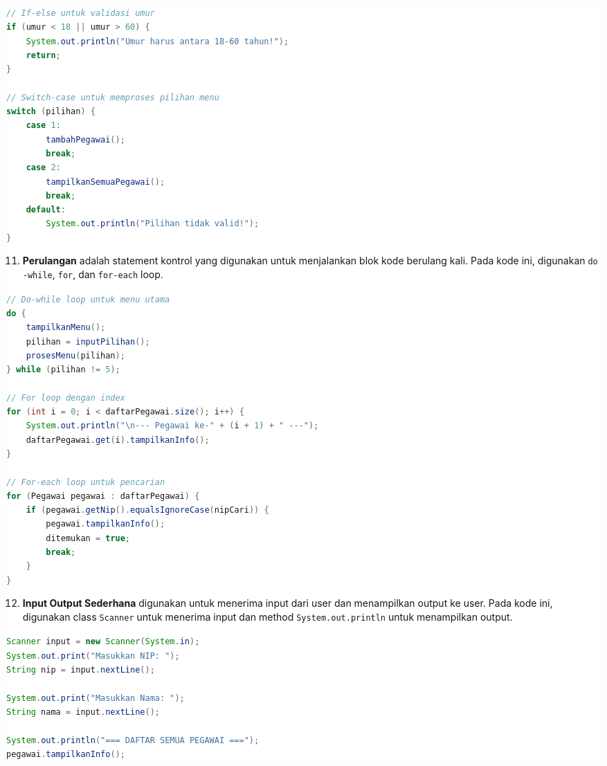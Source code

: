 ```java
// If-else untuk validasi umur
if (umur < 18 || umur > 60) {
    System.out.println("Umur harus antara 18-60 tahun!");
    return;
}

// Switch-case untuk memproses pilihan menu
switch (pilihan) {
    case 1:
        tambahPegawai();
        break;
    case 2:
        tampilkanSemuaPegawai();
        break;
    default:
        System.out.println("Pilihan tidak valid!");
}
```

11. **Perulangan** adalah statement kontrol yang digunakan untuk menjalankan blok kode berulang kali. Pada kode ini, digunakan `do-while`, `for`, dan `for-each` loop.

```java
// Do-while loop untuk menu utama
do {
    tampilkanMenu();
    pilihan = inputPilihan();
    prosesMenu(pilihan);
} while (pilihan != 5);

// For loop dengan index
for (int i = 0; i < daftarPegawai.size(); i++) {
    System.out.println("\n--- Pegawai ke-" + (i + 1) + " ---");
    daftarPegawai.get(i).tampilkanInfo();
}

// For-each loop untuk pencarian
for (Pegawai pegawai : daftarPegawai) {
    if (pegawai.getNip().equalsIgnoreCase(nipCari)) {
        pegawai.tampilkanInfo();
        ditemukan = true;
        break;
    }
}
```

12. **Input Output Sederhana** digunakan untuk menerima input dari user dan menampilkan output ke user. Pada kode ini, digunakan class `Scanner` untuk menerima input dan method `System.out.println` untuk menampilkan output.

```java
Scanner input = new Scanner(System.in);
System.out.print("Masukkan NIP: ");
String nip = input.nextLine();

System.out.print("Masukkan Nama: ");
String nama = input.nextLine();

System.out.println("=== DAFTAR SEMUA PEGAWAI ===");
pegawai.tampilkanInfo();
```
